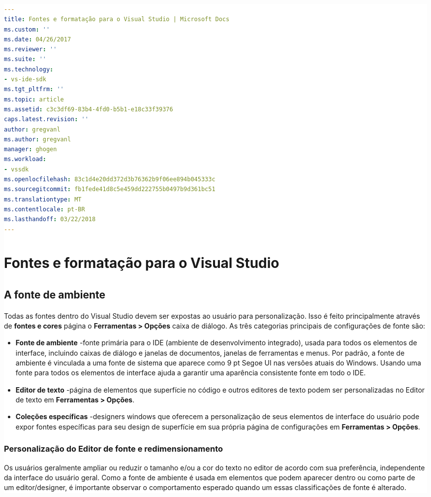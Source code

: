 ```yaml
---
title: Fontes e formatação para o Visual Studio | Microsoft Docs
ms.custom: ''
ms.date: 04/26/2017
ms.reviewer: ''
ms.suite: ''
ms.technology:
- vs-ide-sdk
ms.tgt_pltfrm: ''
ms.topic: article
ms.assetid: c3c3df69-83b4-4fd0-b5b1-e18c33f39376
caps.latest.revision: ''
author: gregvanl
ms.author: gregvanl
manager: ghogen
ms.workload:
- vssdk
ms.openlocfilehash: 83c1d4e20dd372d3b76362b9f06ee894b045333c
ms.sourcegitcommit: fb1fede41d8c5e459dd222755b0497b9d361bc51
ms.translationtype: MT
ms.contentlocale: pt-BR
ms.lasthandoff: 03/22/2018
---
```

# <a name="fonts-and-formatting-for-visual-studio"></a>Fontes e formatação para o Visual Studio
##  <a name="BKMK_TheEnvironmentFont"></a> A fonte de ambiente
 Todas as fontes dentro do Visual Studio devem ser expostas ao usuário para personalização. Isso é feito principalmente através de **fontes e cores** página o **Ferramentas > Opções** caixa de diálogo. As três categorias principais de configurações de fonte são:  
  
-   **Fonte de ambiente** -fonte primária para o IDE (ambiente de desenvolvimento integrado), usada para todos os elementos de interface, incluindo caixas de diálogo e janelas de documentos, janelas de ferramentas e menus. Por padrão, a fonte de ambiente é vinculada a uma fonte de sistema que aparece como 9 pt Segoe UI nas versões atuais do Windows. Usando uma fonte para todos os elementos de interface ajuda a garantir uma aparência consistente fonte em todo o IDE.  
  
-   **Editor de texto** -página de elementos que superfície no código e outros editores de texto podem ser personalizadas no Editor de texto em **Ferramentas > Opções**.  
  
-   **Coleções específicas** -designers windows que oferecem a personalização de seus elementos de interface do usuário pode expor fontes específicas para seu design de superfície em sua própria página de configurações em **Ferramentas > Opções**.  
  
### <a name="editor-font-customization-and-resizing"></a>Personalização do Editor de fonte e redimensionamento  
 Os usuários geralmente ampliar ou reduzir o tamanho e/ou a cor do texto no editor de acordo com sua preferência, independente da interface do usuário geral. Como a fonte de ambiente é usada em elementos que podem aparecer dentro ou como parte de um editor/designer, é importante observar o comportamento esperado quando um essas classificações de fonte é alterado.  
  